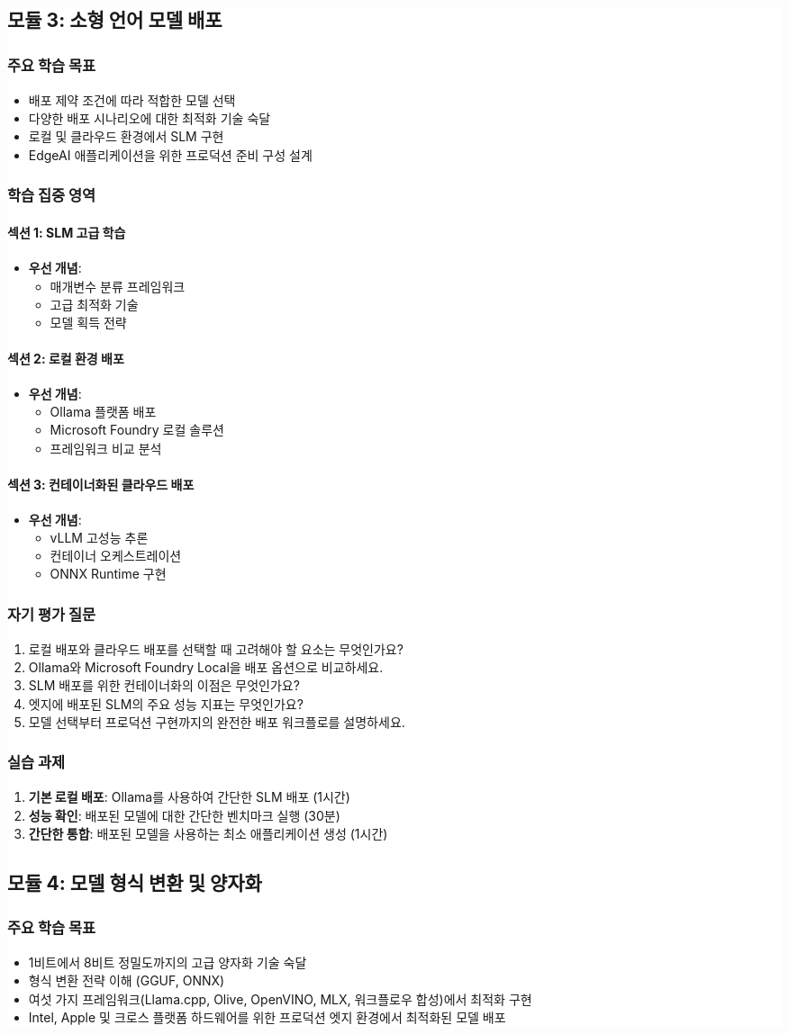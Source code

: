 ## 모듈 3: 소형 언어 모델 배포

### 주요 학습 목표

- 배포 제약 조건에 따라 적합한 모델 선택
- 다양한 배포 시나리오에 대한 최적화 기술 숙달
- 로컬 및 클라우드 환경에서 SLM 구현
- EdgeAI 애플리케이션을 위한 프로덕션 준비 구성 설계

### 학습 집중 영역

#### 섹션 1: SLM 고급 학습
- **우선 개념**: 
  - 매개변수 분류 프레임워크
  - 고급 최적화 기술
  - 모델 획득 전략

#### 섹션 2: 로컬 환경 배포
- **우선 개념**: 
  - Ollama 플랫폼 배포
  - Microsoft Foundry 로컬 솔루션
  - 프레임워크 비교 분석

#### 섹션 3: 컨테이너화된 클라우드 배포
- **우선 개념**: 
  - vLLM 고성능 추론
  - 컨테이너 오케스트레이션
  - ONNX Runtime 구현

### 자기 평가 질문

1. 로컬 배포와 클라우드 배포를 선택할 때 고려해야 할 요소는 무엇인가요?
2. Ollama와 Microsoft Foundry Local을 배포 옵션으로 비교하세요.
3. SLM 배포를 위한 컨테이너화의 이점은 무엇인가요?
4. 엣지에 배포된 SLM의 주요 성능 지표는 무엇인가요?
5. 모델 선택부터 프로덕션 구현까지의 완전한 배포 워크플로를 설명하세요.

### 실습 과제

1. **기본 로컬 배포**: Ollama를 사용하여 간단한 SLM 배포 (1시간)
2. **성능 확인**: 배포된 모델에 대한 간단한 벤치마크 실행 (30분)
3. **간단한 통합**: 배포된 모델을 사용하는 최소 애플리케이션 생성 (1시간)

## 모듈 4: 모델 형식 변환 및 양자화

### 주요 학습 목표

- 1비트에서 8비트 정밀도까지의 고급 양자화 기술 숙달
- 형식 변환 전략 이해 (GGUF, ONNX)
- 여섯 가지 프레임워크(Llama.cpp, Olive, OpenVINO, MLX, 워크플로우 합성)에서 최적화 구현
- Intel, Apple 및 크로스 플랫폼 하드웨어를 위한 프로덕션 엣지 환경에서 최적화된 모델 배포
